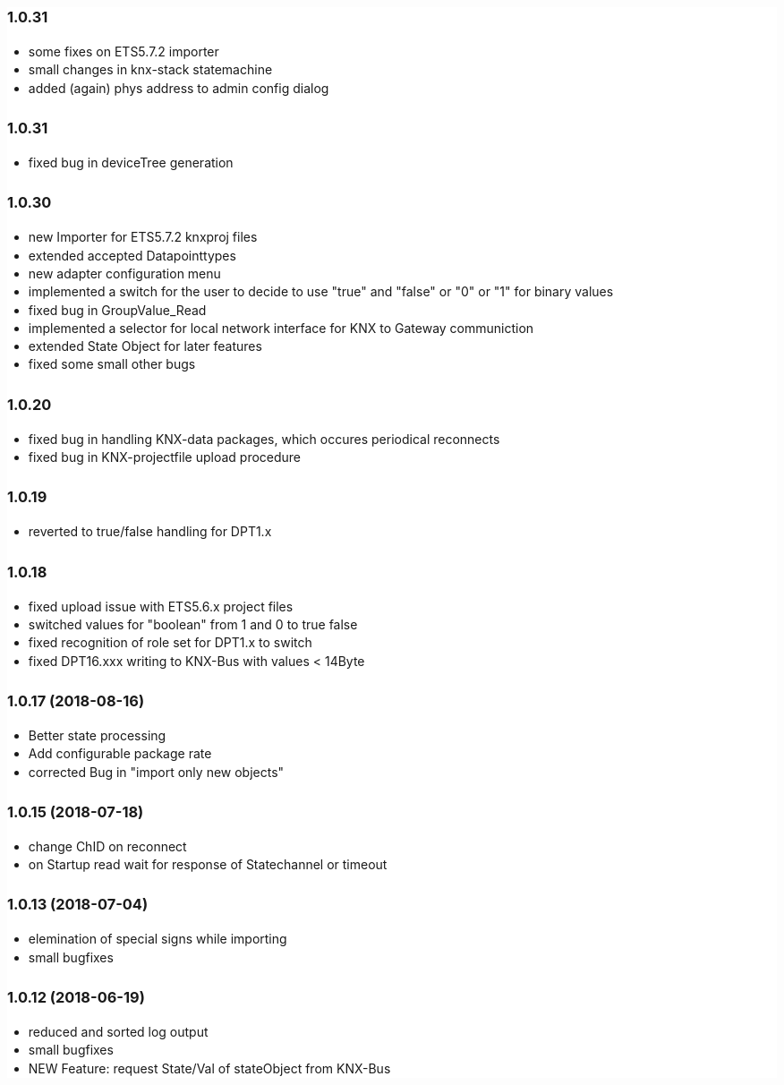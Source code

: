 ### 1.0.31
* some fixes on ETS5.7.2 importer
* small changes in knx-stack statemachine
* added (again) phys address to admin config dialog

### 1.0.31
* fixed bug in deviceTree generation

### 1.0.30
* new Importer for ETS5.7.2 knxproj files
* extended accepted Datapointtypes
* new adapter configuration menu
* implemented a switch for the user to decide to use "true" and "false" or "0" or "1" for binary values
* fixed bug in GroupValue_Read
* implemented a selector for local network interface for KNX to Gateway communiction
* extended State Object for later features
* fixed some small other bugs

### 1.0.20
* fixed bug in handling KNX-data packages, which occures periodical reconnects
* fixed bug in KNX-projectfile upload procedure

### 1.0.19
* reverted to true/false handling for DPT1.x

### 1.0.18
* fixed upload issue with ETS5.6.x project files
* switched values for "boolean" from 1 and 0 to true false 
* fixed recognition of role set for DPT1.x to switch
* fixed DPT16.xxx writing to KNX-Bus with values < 14Byte

### 1.0.17 (2018-08-16)
* Better state processing
* Add configurable package rate
* corrected Bug in "import only new objects"

### 1.0.15 (2018-07-18)
* change ChID on reconnect
* on Startup read wait for response of Statechannel or timeout

### 1.0.13 (2018-07-04)
* elemination of special signs while importing
* small bugfixes

### 1.0.12 (2018-06-19)
* reduced and sorted log output
* small bugfixes
* NEW Feature: request State/Val of stateObject from KNX-Bus
